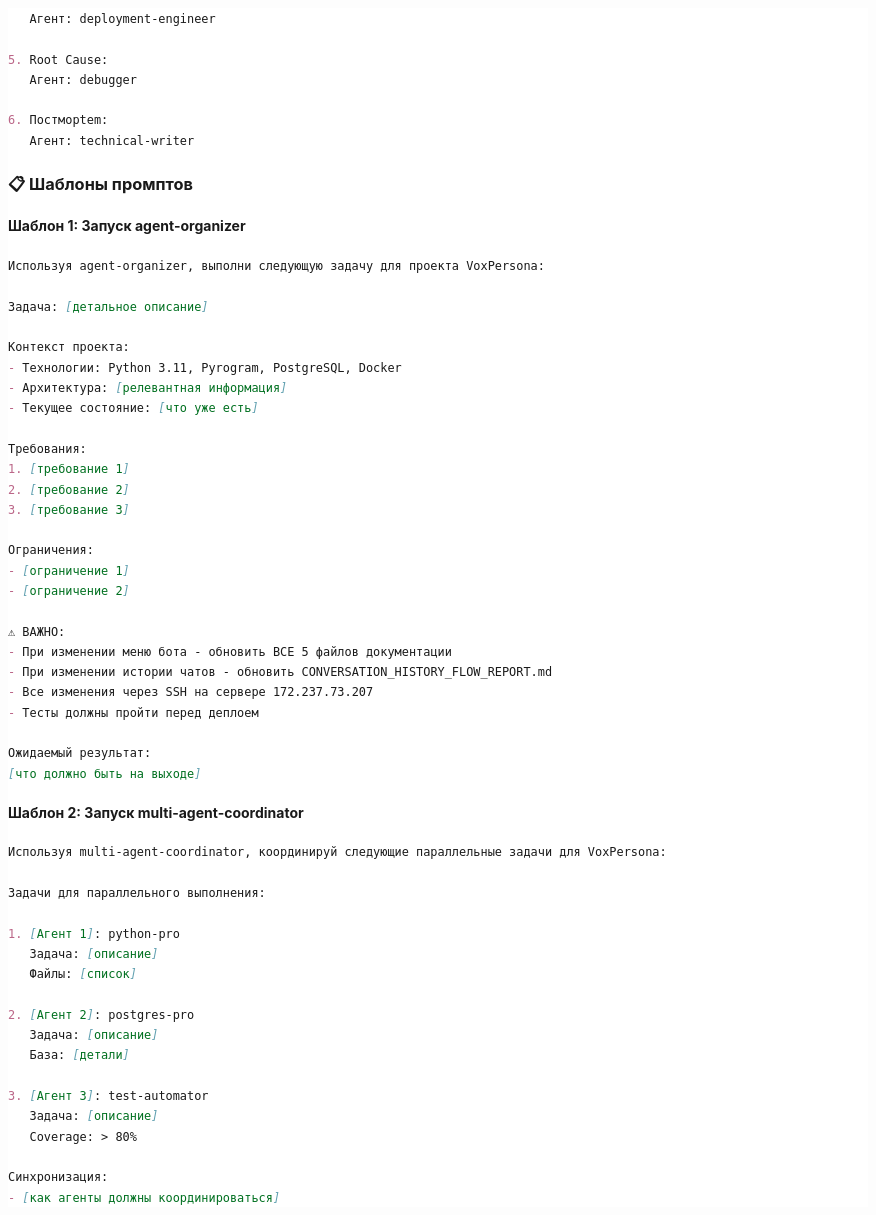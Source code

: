 ```markdown
   Агент: deployment-engineer

5. Root Cause:
   Агент: debugger

6. Постморtem:
   Агент: technical-writer
```

### 📋 Шаблоны промптов

#### Шаблон 1: Запуск agent-organizer

```markdown
Используя agent-organizer, выполни следующую задачу для проекта VoxPersona:

Задача: [детальное описание]

Контекст проекта:
- Технологии: Python 3.11, Pyrogram, PostgreSQL, Docker
- Архитектура: [релевантная информация]
- Текущее состояние: [что уже есть]

Требования:
1. [требование 1]
2. [требование 2]
3. [требование 3]

Ограничения:
- [ограничение 1]
- [ограничение 2]

⚠️ ВАЖНО:
- При изменении меню бота - обновить ВСЕ 5 файлов документации
- При изменении истории чатов - обновить CONVERSATION_HISTORY_FLOW_REPORT.md
- Все изменения через SSH на сервере 172.237.73.207
- Тесты должны пройти перед деплоем

Ожидаемый результат:
[что должно быть на выходе]
```

#### Шаблон 2: Запуск multi-agent-coordinator

```markdown
Используя multi-agent-coordinator, координируй следующие параллельные задачи для VoxPersona:

Задачи для параллельного выполнения:

1. [Агент 1]: python-pro
   Задача: [описание]
   Файлы: [список]

2. [Агент 2]: postgres-pro
   Задача: [описание]
   База: [детали]

3. [Агент 3]: test-automator
   Задача: [описание]
   Coverage: > 80%

Синхронизация:
- [как агенты должны координироваться]

```